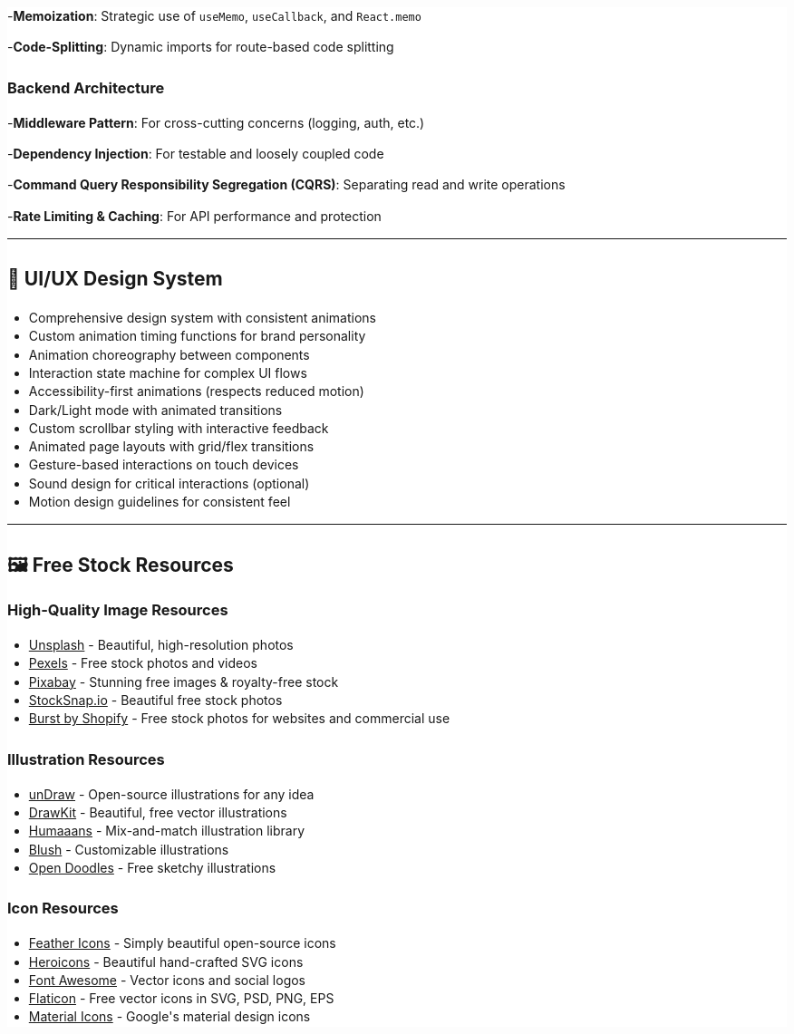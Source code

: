 -**Memoization**: Strategic use of `useMemo`, `useCallback`, and `React.memo`

-**Code-Splitting**: Dynamic imports for route-based code splitting

### Backend Architecture

-**Middleware Pattern**: For cross-cutting concerns (logging, auth, etc.)

-**Dependency Injection**: For testable and loosely coupled code

-**Command Query Responsibility Segregation (CQRS)**: Separating read and write operations

-**Rate Limiting & Caching**: For API performance and protection

---

## 🎨 UI/UX Design System

- Comprehensive design system with consistent animations
- Custom animation timing functions for brand personality
- Animation choreography between components
- Interaction state machine for complex UI flows
- Accessibility-first animations (respects reduced motion)
- Dark/Light mode with animated transitions
- Custom scrollbar styling with interactive feedback
- Animated page layouts with grid/flex transitions
- Gesture-based interactions on touch devices
- Sound design for critical interactions (optional)
- Motion design guidelines for consistent feel

---

## 🖼️ Free Stock Resources

### High-Quality Image Resources

- [Unsplash](https://unsplash.com) - Beautiful, high-resolution photos
- [Pexels](https://pexels.com) - Free stock photos and videos
- [Pixabay](https://pixabay.com) - Stunning free images & royalty-free stock
- [StockSnap.io](https://stocksnap.io) - Beautiful free stock photos
- [Burst by Shopify](https://burst.shopify.com) - Free stock photos for websites and commercial use

### Illustration Resources

- [unDraw](https://undraw.co) - Open-source illustrations for any idea
- [DrawKit](https://drawkit.com) - Beautiful, free vector illustrations
- [Humaaans](https://www.humaaans.com) - Mix-and-match illustration library
- [Blush](https://blush.design) - Customizable illustrations
- [Open Doodles](https://www.opendoodles.com) - Free sketchy illustrations

### Icon Resources

- [Feather Icons](https://feathericons.com) - Simply beautiful open-source icons
- [Heroicons](https://heroicons.com) - Beautiful hand-crafted SVG icons
- [Font Awesome](https://fontawesome.com) - Vector icons and social logos
- [Flaticon](https://www.flaticon.com) - Free vector icons in SVG, PSD, PNG, EPS
- [Material Icons](https://material.io/resources/icons) - Google's material design icons
